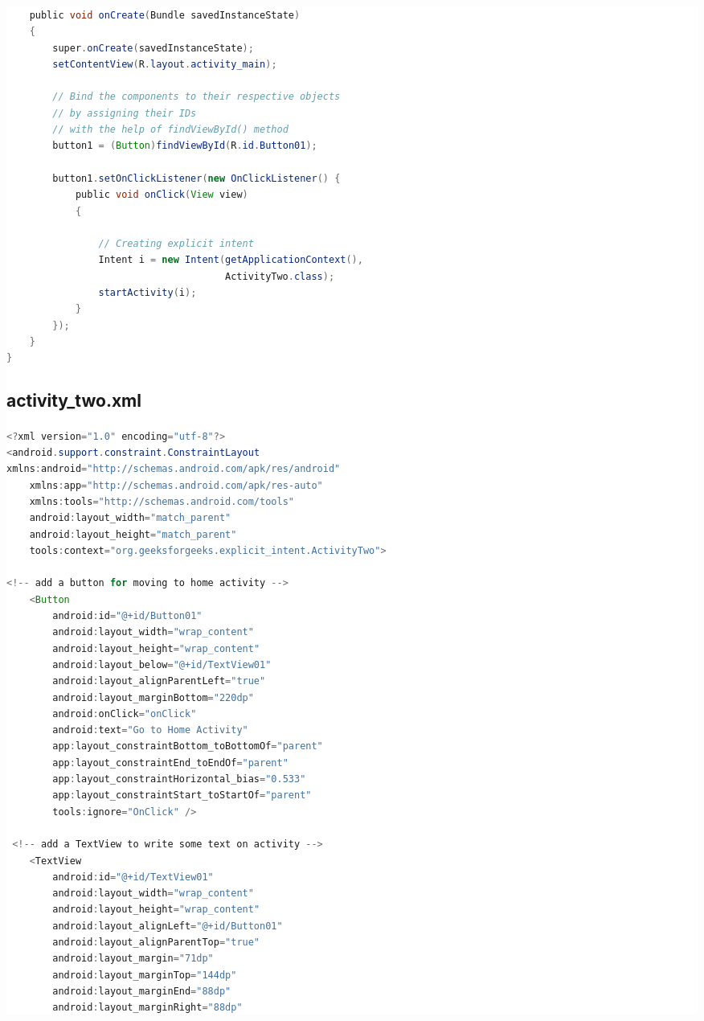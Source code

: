 ```java
    public void onCreate(Bundle savedInstanceState)
    {
        super.onCreate(savedInstanceState);
        setContentView(R.layout.activity_main);

        // Bind the components to their respective objects
        // by assigning their IDs
        // with the help of findViewById() method
        button1 = (Button)findViewById(R.id.Button01);

        button1.setOnClickListener(new OnClickListener() {
            public void onClick(View view)
            {

                // Creating explicit intent
                Intent i = new Intent(getApplicationContext(),
                                      ActivityTwo.class);
                startActivity(i);
            }
        });
    }
}
```

## activity_two.xml

```java
<?xml version="1.0" encoding="utf-8"?>
<android.support.constraint.ConstraintLayout 
xmlns:android="http://schemas.android.com/apk/res/android"
    xmlns:app="http://schemas.android.com/apk/res-auto"
    xmlns:tools="http://schemas.android.com/tools"
    android:layout_width="match_parent"
    android:layout_height="match_parent"
    tools:context="org.geeksforgeeks.explicit_intent.ActivityTwo">

<!-- add a button for moving to home activity -->
    <Button
        android:id="@+id/Button01"
        android:layout_width="wrap_content"
        android:layout_height="wrap_content"
        android:layout_below="@+id/TextView01"
        android:layout_alignParentLeft="true"
        android:layout_marginBottom="220dp"
        android:onClick="onClick"
        android:text="Go to Home Activity"
        app:layout_constraintBottom_toBottomOf="parent"
        app:layout_constraintEnd_toEndOf="parent"
        app:layout_constraintHorizontal_bias="0.533"
        app:layout_constraintStart_toStartOf="parent"
        tools:ignore="OnClick" />

 <!-- add a TextView to write some text on activity -->
    <TextView
        android:id="@+id/TextView01"
        android:layout_width="wrap_content"
        android:layout_height="wrap_content"
        android:layout_alignLeft="@+id/Button01"
        android:layout_alignParentTop="true"
        android:layout_margin="71dp"
        android:layout_marginTop="144dp"
        android:layout_marginEnd="88dp"
        android:layout_marginRight="88dp"
```